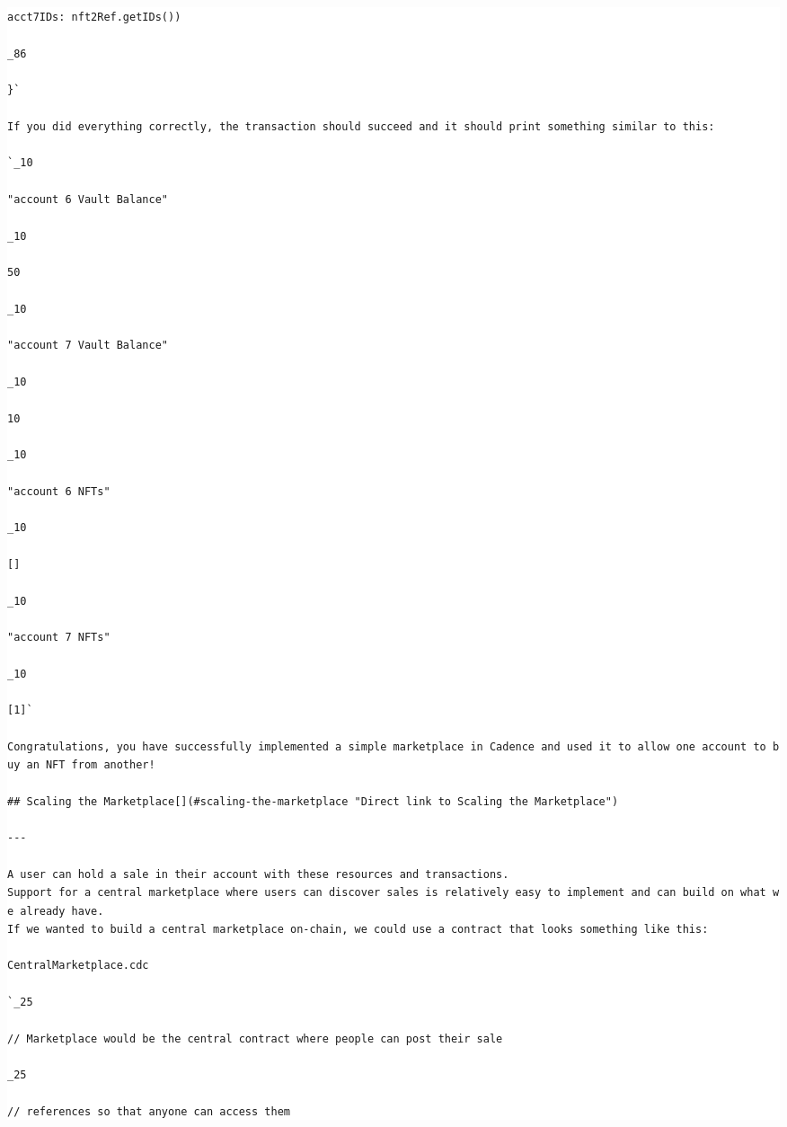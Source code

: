 ```cadence
acct7IDs: nft2Ref.getIDs())

_86

}`

If you did everything correctly, the transaction should succeed and it should print something similar to this:

`_10

"account 6 Vault Balance"

_10

50

_10

"account 7 Vault Balance"

_10

10

_10

"account 6 NFTs"

_10

[]

_10

"account 7 NFTs"

_10

[1]`

Congratulations, you have successfully implemented a simple marketplace in Cadence and used it to allow one account to buy an NFT from another!

## Scaling the Marketplace[​](#scaling-the-marketplace "Direct link to Scaling the Marketplace")

---

A user can hold a sale in their account with these resources and transactions.
Support for a central marketplace where users can discover sales is relatively easy to implement and can build on what we already have.
If we wanted to build a central marketplace on-chain, we could use a contract that looks something like this:

CentralMarketplace.cdc

`_25

// Marketplace would be the central contract where people can post their sale

_25

// references so that anyone can access them
```